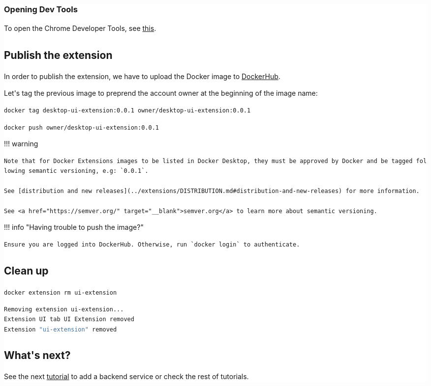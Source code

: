 ### Opening Dev Tools

To open the Chrome Developer Tools, see [this](../../dev/overview).

## Publish the extension

In order to publish the extension, we have to upload the Docker image to [DockerHub](https://hub.docker.com).

Let's tag the previous image to preprend the account owner at the beginning of the image name:

```bash
docker tag desktop-ui-extension:0.0.1 owner/desktop-ui-extension:0.0.1
```

```bash
docker push owner/desktop-ui-extension:0.0.1
```

!!! warning

    Note that for Docker Extensions images to be listed in Docker Desktop, they must be approved by Docker and be tagged following semantic versioning, e.g: `0.0.1`.

    See [distribution and new releases](../extensions/DISTRIBUTION.md#distribution-and-new-releases) for more information.

    See <a href="https://semver.org/" target="__blank">semver.org</a> to learn more about semantic versioning.

!!! info "Having trouble to push the image?"

    Ensure you are logged into DockerHub. Otherwise, run `docker login` to authenticate.

## Clean up

```bash
docker extension rm ui-extension
```

```bash
Removing extension ui-extension...
Extension UI tab UI Extension removed
Extension "ui-extension" removed
```

## What's next?

See the next [tutorial](../vm-service-extension/) to add a backend service or check the rest of tutorials.
